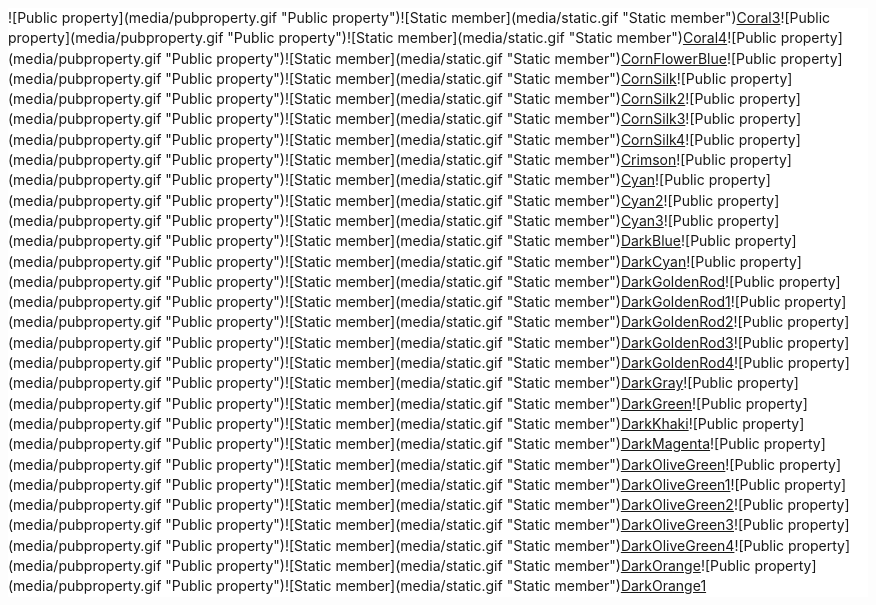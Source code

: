 <td>![Public property](media/pubproperty.gif "Public property")![Static member](media/static.gif "Static member")</td><td><a href="03149ff6-ad64-46ad-435c-fe10900ad8dc">Coral3</a></td><td /></tr><tr><td>![Public property](media/pubproperty.gif "Public property")![Static member](media/static.gif "Static member")</td><td><a href="4b774af4-8ebb-3cd2-7c06-a7aa1de5aad4">Coral4</a></td><td /></tr><tr><td>![Public property](media/pubproperty.gif "Public property")![Static member](media/static.gif "Static member")</td><td><a href="55515217-0b90-b0d9-8f15-3c9cf35793bf">CornFlowerBlue</a></td><td /></tr><tr><td>![Public property](media/pubproperty.gif "Public property")![Static member](media/static.gif "Static member")</td><td><a href="deaad9b1-0f57-e72e-61ba-27fb50d68b96">CornSilk</a></td><td /></tr><tr><td>![Public property](media/pubproperty.gif "Public property")![Static member](media/static.gif "Static member")</td><td><a href="4c0cd5d6-a741-4e56-3c44-6fb04c97b3fa">CornSilk2</a></td><td /></tr><tr><td>![Public property](media/pubproperty.gif "Public property")![Static member](media/static.gif "Static member")</td><td><a href="a40eba6f-bf0a-93b1-a05a-ec30ead2aac5">CornSilk3</a></td><td /></tr><tr><td>![Public property](media/pubproperty.gif "Public property")![Static member](media/static.gif "Static member")</td><td><a href="b4bba883-25ff-ef6a-c0b7-093809b4c59d">CornSilk4</a></td><td /></tr><tr><td>![Public property](media/pubproperty.gif "Public property")![Static member](media/static.gif "Static member")</td><td><a href="4c30920b-8c0d-4345-6055-acd95d4ffe68">Crimson</a></td><td /></tr><tr><td>![Public property](media/pubproperty.gif "Public property")![Static member](media/static.gif "Static member")</td><td><a href="2b391574-c0e2-c8cd-4998-bc1341f70108">Cyan</a></td><td /></tr><tr><td>![Public property](media/pubproperty.gif "Public property")![Static member](media/static.gif "Static member")</td><td><a href="e3ab05be-cd56-fe33-3d53-2cae4cb1ea84">Cyan2</a></td><td /></tr><tr><td>![Public property](media/pubproperty.gif "Public property")![Static member](media/static.gif "Static member")</td><td><a href="4b8bcdd2-0c19-acb6-47c3-33fcb8dd5b40">Cyan3</a></td><td /></tr><tr><td>![Public property](media/pubproperty.gif "Public property")![Static member](media/static.gif "Static member")</td><td><a href="0dc7cbe9-2fa9-108b-ddd5-05c00f372999">DarkBlue</a></td><td /></tr><tr><td>![Public property](media/pubproperty.gif "Public property")![Static member](media/static.gif "Static member")</td><td><a href="8b5d9e00-3527-9a76-f7de-086a7310f836">DarkCyan</a></td><td /></tr><tr><td>![Public property](media/pubproperty.gif "Public property")![Static member](media/static.gif "Static member")</td><td><a href="4aade33e-c28d-25fe-2db9-e48187a40546">DarkGoldenRod</a></td><td /></tr><tr><td>![Public property](media/pubproperty.gif "Public property")![Static member](media/static.gif "Static member")</td><td><a href="4bd216dd-91d2-1f08-aa93-b06348134541">DarkGoldenRod1</a></td><td /></tr><tr><td>![Public property](media/pubproperty.gif "Public property")![Static member](media/static.gif "Static member")</td><td><a href="f206e877-c0f2-ed94-f1ef-3b1546592620">DarkGoldenRod2</a></td><td /></tr><tr><td>![Public property](media/pubproperty.gif "Public property")![Static member](media/static.gif "Static member")</td><td><a href="72eb62ef-732d-02d9-4e18-58d2ee78d0da">DarkGoldenRod3</a></td><td /></tr><tr><td>![Public property](media/pubproperty.gif "Public property")![Static member](media/static.gif "Static member")</td><td><a href="0158247f-2486-f4e1-38dd-79a4e7a1047a">DarkGoldenRod4</a></td><td /></tr><tr><td>![Public property](media/pubproperty.gif "Public property")![Static member](media/static.gif "Static member")</td><td><a href="0a702a83-adfc-a6c6-984f-3aebcf5064aa">DarkGray</a></td><td /></tr><tr><td>![Public property](media/pubproperty.gif "Public property")![Static member](media/static.gif "Static member")</td><td><a href="8543b65c-e2f0-4be9-3867-4cb325150a5d">DarkGreen</a></td><td /></tr><tr><td>![Public property](media/pubproperty.gif "Public property")![Static member](media/static.gif "Static member")</td><td><a href="6b1243a7-0160-5d35-79c9-099d9bd592d2">DarkKhaki</a></td><td /></tr><tr><td>![Public property](media/pubproperty.gif "Public property")![Static member](media/static.gif "Static member")</td><td><a href="fc8946b3-3fc1-7c91-5533-3f1c7c4e6268">DarkMagenta</a></td><td /></tr><tr><td>![Public property](media/pubproperty.gif "Public property")![Static member](media/static.gif "Static member")</td><td><a href="4731825e-42c2-f900-66b2-a65ca5f18f95">DarkOliveGreen</a></td><td /></tr><tr><td>![Public property](media/pubproperty.gif "Public property")![Static member](media/static.gif "Static member")</td><td><a href="dbb2c00e-9535-89a8-d8af-83991f9afa5d">DarkOliveGreen1</a></td><td /></tr><tr><td>![Public property](media/pubproperty.gif "Public property")![Static member](media/static.gif "Static member")</td><td><a href="31d17860-7a97-6ff6-4fa1-01873c32bea7">DarkOliveGreen2</a></td><td /></tr><tr><td>![Public property](media/pubproperty.gif "Public property")![Static member](media/static.gif "Static member")</td><td><a href="dae56c7f-f586-aa8c-5a15-001e5e2ade07">DarkOliveGreen3</a></td><td /></tr><tr><td>![Public property](media/pubproperty.gif "Public property")![Static member](media/static.gif "Static member")</td><td><a href="48c2364b-fd5e-e202-0161-292c4d8576d1">DarkOliveGreen4</a></td><td /></tr><tr><td>![Public property](media/pubproperty.gif "Public property")![Static member](media/static.gif "Static member")</td><td><a href="6c9ab245-7843-5580-de1e-ed498cce729b">DarkOrange</a></td><td /></tr><tr><td>![Public property](media/pubproperty.gif "Public property")![Static member](media/static.gif "Static member")</td><td><a href="24ccab84-a184-9df5-baf9-b3546bdd3bcc">DarkOrange1</a></td><td /></tr><tr>